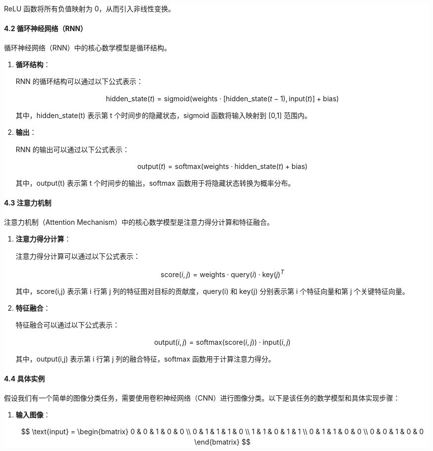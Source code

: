    ReLU 函数将所有负值映射为 0，从而引入非线性变换。

#### 4.2 循环神经网络（RNN）

循环神经网络（RNN）中的核心数学模型是循环结构。

1. **循环结构**：

   RNN 的循环结构可以通过以下公式表示：

   $$
   \text{hidden\_state}(t) = \text{sigmoid}(\text{weights} \cdot [\text{hidden\_state}(t-1), \text{input}(t)] + \text{bias})
   $$

   其中，hidden\_state(t) 表示第 t 个时间步的隐藏状态，sigmoid 函数将输入映射到 [0,1] 范围内。

2. **输出**：

   RNN 的输出可以通过以下公式表示：

   $$
   \text{output}(t) = \text{softmax}(\text{weights} \cdot \text{hidden\_state}(t) + \text{bias})
   $$

   其中，output(t) 表示第 t 个时间步的输出，softmax 函数用于将隐藏状态转换为概率分布。

#### 4.3 注意力机制

注意力机制（Attention Mechanism）中的核心数学模型是注意力得分计算和特征融合。

1. **注意力得分计算**：

   注意力得分计算可以通过以下公式表示：

   $$
   \text{score}(i,j) = \text{weights} \cdot \text{query}(i) \cdot \text{key}(j)^T
   $$

   其中，score(i,j) 表示第 i 行第 j 列的特征图对目标的贡献度，query(i) 和 key(j) 分别表示第 i 个特征向量和第 j 个关键特征向量。

2. **特征融合**：

   特征融合可以通过以下公式表示：

   $$
   \text{output}(i,j) = \text{softmax}(\text{score}(i,j)) \cdot \text{input}(i,j)
   $$

   其中，output(i,j) 表示第 i 行第 j 列的融合特征，softmax 函数用于计算注意力得分。

#### 4.4 具体实例

假设我们有一个简单的图像分类任务，需要使用卷积神经网络（CNN）进行图像分类。以下是该任务的数学模型和具体实现步骤：

1. **输入图像**：

   $$
   \text{input} = \begin{bmatrix}
   0 & 0 & 1 & 0 & 0 \\
   0 & 1 & 1 & 1 & 0 \\
   1 & 1 & 0 & 1 & 1 \\
   0 & 1 & 1 & 0 & 0 \\
   0 & 0 & 1 & 0 & 0
   \end{bmatrix}
   $$
